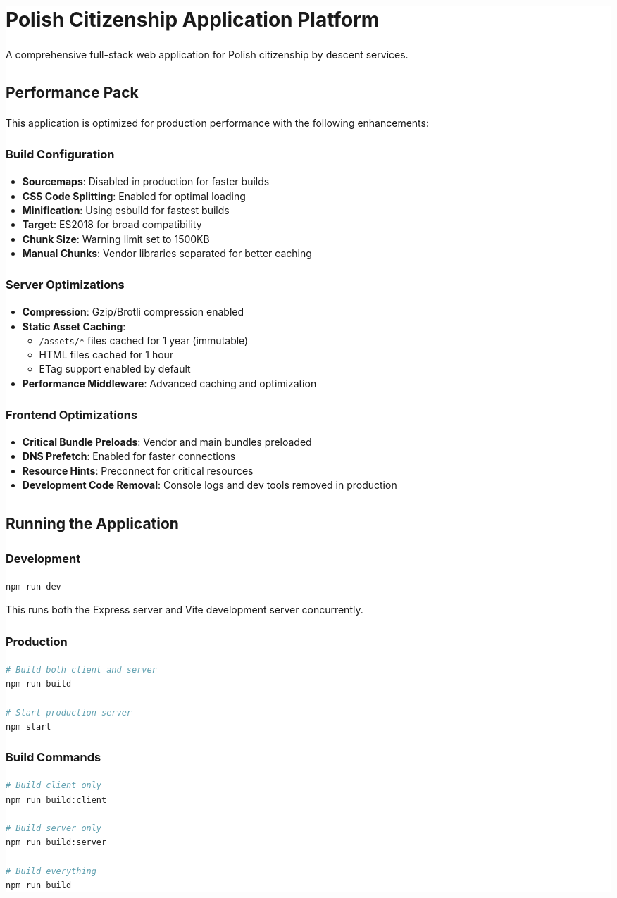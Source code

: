 # Polish Citizenship Application Platform

A comprehensive full-stack web application for Polish citizenship by descent services.

## Performance Pack

This application is optimized for production performance with the following enhancements:

### Build Configuration
- **Sourcemaps**: Disabled in production for faster builds
- **CSS Code Splitting**: Enabled for optimal loading
- **Minification**: Using esbuild for fastest builds
- **Target**: ES2018 for broad compatibility
- **Chunk Size**: Warning limit set to 1500KB
- **Manual Chunks**: Vendor libraries separated for better caching

### Server Optimizations
- **Compression**: Gzip/Brotli compression enabled
- **Static Asset Caching**: 
  - `/assets/*` files cached for 1 year (immutable)
  - HTML files cached for 1 hour
  - ETag support enabled by default
- **Performance Middleware**: Advanced caching and optimization

### Frontend Optimizations
- **Critical Bundle Preloads**: Vendor and main bundles preloaded
- **DNS Prefetch**: Enabled for faster connections
- **Resource Hints**: Preconnect for critical resources
- **Development Code Removal**: Console logs and dev tools removed in production

## Running the Application

### Development
```bash
npm run dev
```
This runs both the Express server and Vite development server concurrently.

### Production
```bash
# Build both client and server
npm run build

# Start production server
npm start
```

### Build Commands
```bash
# Build client only
npm run build:client

# Build server only
npm run build:server

# Build everything
npm run build
```
